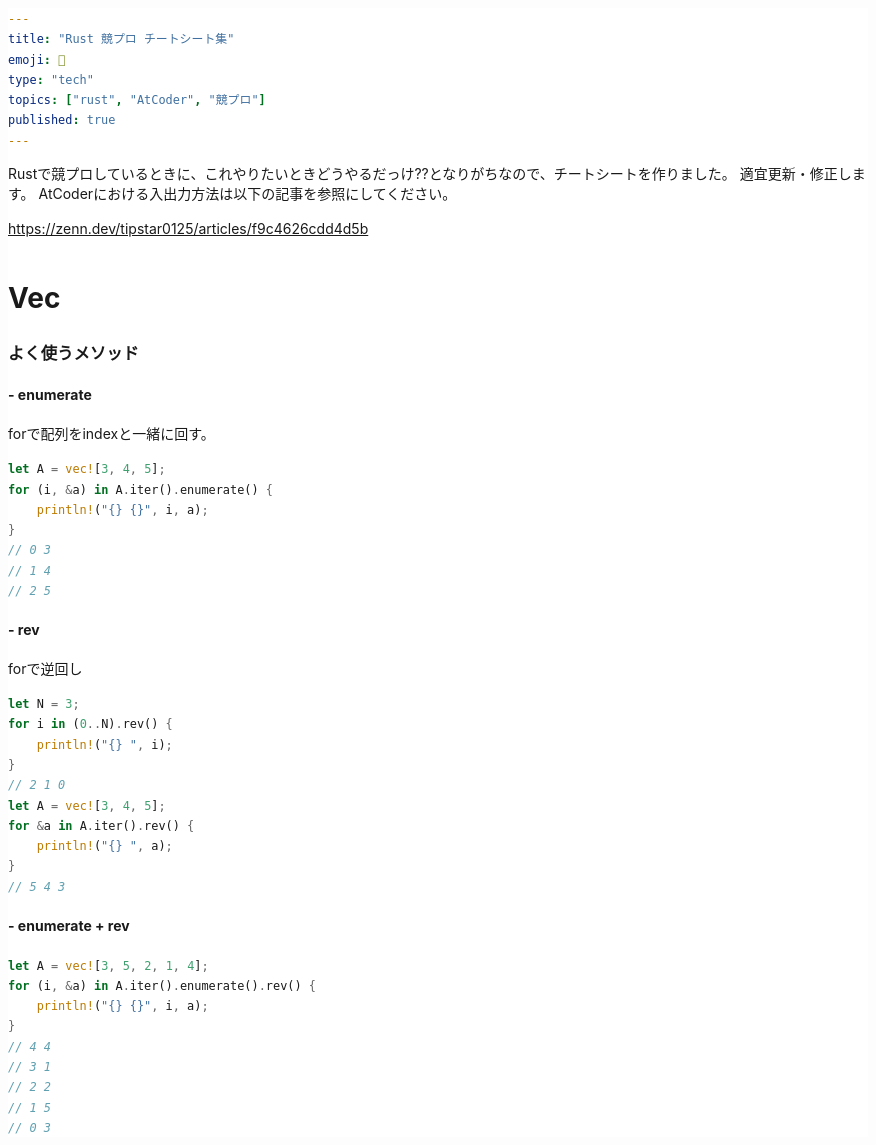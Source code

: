 ```yaml
---
title: "Rust 競プロ チートシート集"
emoji: 🏃
type: "tech"
topics: ["rust", "AtCoder", "競プロ"]
published: true
---
```


Rustで競プロしているときに、これやりたいときどうやるだっけ??となりがちなので、チートシートを作りました。
適宜更新・修正します。
AtCoderにおける入出力方法は以下の記事を参照にしてください。

https://zenn.dev/tipstar0125/articles/f9c4626cdd4d5b

# Vec

### よく使うメソッド

#### - enumerate

forで配列をindexと一緒に回す。

```rust
let A = vec![3, 4, 5];
for (i, &a) in A.iter().enumerate() {
    println!("{} {}", i, a);
}
// 0 3
// 1 4
// 2 5
```

#### - rev

forで逆回し

```rust
let N = 3;
for i in (0..N).rev() {
    println!("{} ", i);
}
// 2 1 0
let A = vec![3, 4, 5];
for &a in A.iter().rev() {
    println!("{} ", a);
}
// 5 4 3
```

#### - enumerate + rev

```rust
let A = vec![3, 5, 2, 1, 4];
for (i, &a) in A.iter().enumerate().rev() {
    println!("{} {}", i, a);
}
// 4 4
// 3 1
// 2 2
// 1 5
// 0 3
```
